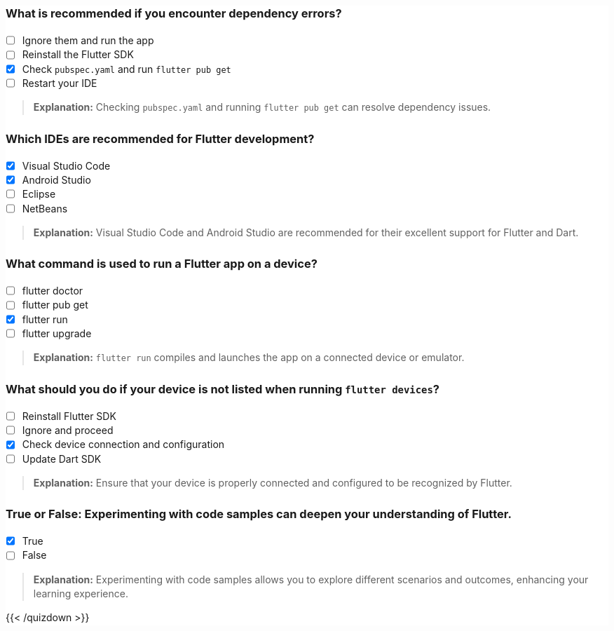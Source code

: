 ### What is recommended if you encounter dependency errors?

- [ ] Ignore them and run the app
- [ ] Reinstall the Flutter SDK
- [x] Check `pubspec.yaml` and run `flutter pub get`
- [ ] Restart your IDE

> **Explanation:** Checking `pubspec.yaml` and running `flutter pub get` can resolve dependency issues.

### Which IDEs are recommended for Flutter development?

- [x] Visual Studio Code
- [x] Android Studio
- [ ] Eclipse
- [ ] NetBeans

> **Explanation:** Visual Studio Code and Android Studio are recommended for their excellent support for Flutter and Dart.

### What command is used to run a Flutter app on a device?

- [ ] flutter doctor
- [ ] flutter pub get
- [x] flutter run
- [ ] flutter upgrade

> **Explanation:** `flutter run` compiles and launches the app on a connected device or emulator.

### What should you do if your device is not listed when running `flutter devices`?

- [ ] Reinstall Flutter SDK
- [ ] Ignore and proceed
- [x] Check device connection and configuration
- [ ] Update Dart SDK

> **Explanation:** Ensure that your device is properly connected and configured to be recognized by Flutter.

### True or False: Experimenting with code samples can deepen your understanding of Flutter.

- [x] True
- [ ] False

> **Explanation:** Experimenting with code samples allows you to explore different scenarios and outcomes, enhancing your learning experience.

{{< /quizdown >}}
